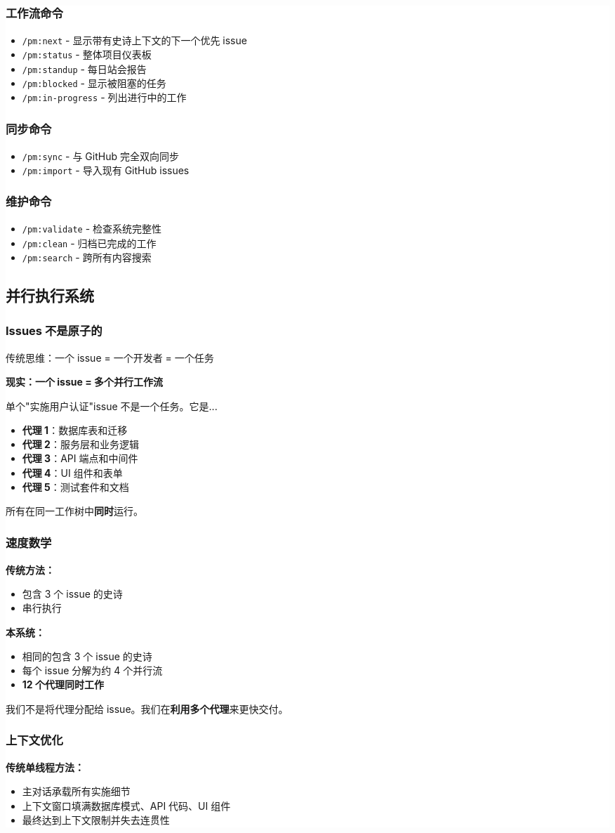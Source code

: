 ### 工作流命令
- `/pm:next` - 显示带有史诗上下文的下一个优先 issue
- `/pm:status` - 整体项目仪表板
- `/pm:standup` - 每日站会报告
- `/pm:blocked` - 显示被阻塞的任务
- `/pm:in-progress` - 列出进行中的工作

### 同步命令
- `/pm:sync` - 与 GitHub 完全双向同步
- `/pm:import` - 导入现有 GitHub issues

### 维护命令
- `/pm:validate` - 检查系统完整性
- `/pm:clean` - 归档已完成的工作
- `/pm:search` - 跨所有内容搜索

## 并行执行系统

### Issues 不是原子的

传统思维：一个 issue = 一个开发者 = 一个任务

**现实：一个 issue = 多个并行工作流**

单个"实施用户认证"issue 不是一个任务。它是...

- **代理 1**：数据库表和迁移
- **代理 2**：服务层和业务逻辑
- **代理 3**：API 端点和中间件
- **代理 4**：UI 组件和表单
- **代理 5**：测试套件和文档

所有在同一工作树中**同时**运行。

### 速度数学

**传统方法：**
- 包含 3 个 issue 的史诗
- 串行执行

**本系统：**
- 相同的包含 3 个 issue 的史诗
- 每个 issue 分解为约 4 个并行流
- **12 个代理同时工作**

我们不是将代理分配给 issue。我们在**利用多个代理**来更快交付。

### 上下文优化

**传统单线程方法：**
- 主对话承载所有实施细节
- 上下文窗口填满数据库模式、API 代码、UI 组件
- 最终达到上下文限制并失去连贯性
